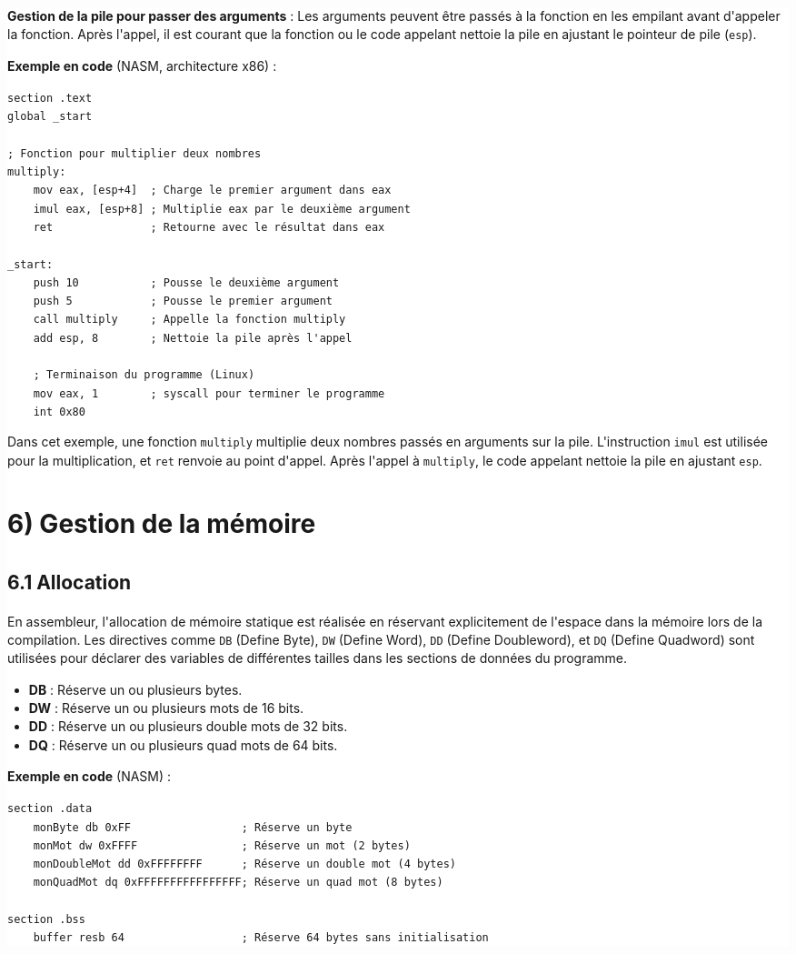 **Gestion de la pile pour passer des arguments** :
Les arguments peuvent être passés à la fonction en les empilant avant d'appeler la fonction. Après l'appel, il est courant que la fonction ou le code appelant nettoie la pile en ajustant le pointeur de pile (`esp`).

**Exemple en code** (NASM, architecture x86) :
```assembly
section .text
global _start

; Fonction pour multiplier deux nombres
multiply:
    mov eax, [esp+4]  ; Charge le premier argument dans eax
    imul eax, [esp+8] ; Multiplie eax par le deuxième argument
    ret               ; Retourne avec le résultat dans eax

_start:
    push 10           ; Pousse le deuxième argument
    push 5            ; Pousse le premier argument
    call multiply     ; Appelle la fonction multiply
    add esp, 8        ; Nettoie la pile après l'appel

    ; Terminaison du programme (Linux)
    mov eax, 1        ; syscall pour terminer le programme
    int 0x80
```

Dans cet exemple, une fonction `multiply` multiplie deux nombres passés en arguments sur la pile. L'instruction `imul` est utilisée pour la multiplication, et `ret` renvoie au point d'appel. Après l'appel à `multiply`, le code appelant nettoie la pile en ajustant `esp`.


# 6) Gestion de la mémoire

## 6.1 Allocation

En assembleur, l'allocation de mémoire statique est réalisée en réservant explicitement de l'espace dans la mémoire lors de la compilation. Les directives comme `DB` (Define Byte), `DW` (Define Word), `DD` (Define Doubleword), et `DQ` (Define Quadword) sont utilisées pour déclarer des variables de différentes tailles dans les sections de données du programme.
- **DB** : Réserve un ou plusieurs bytes.
- **DW** : Réserve un ou plusieurs mots de 16 bits.
- **DD** : Réserve un ou plusieurs double mots de 32 bits.
- **DQ** : Réserve un ou plusieurs quad mots de 64 bits.

**Exemple en code** (NASM) :
```assembly
section .data
    monByte db 0xFF                 ; Réserve un byte
    monMot dw 0xFFFF                ; Réserve un mot (2 bytes)
    monDoubleMot dd 0xFFFFFFFF      ; Réserve un double mot (4 bytes)
    monQuadMot dq 0xFFFFFFFFFFFFFFFF; Réserve un quad mot (8 bytes)

section .bss
    buffer resb 64                  ; Réserve 64 bytes sans initialisation
```
